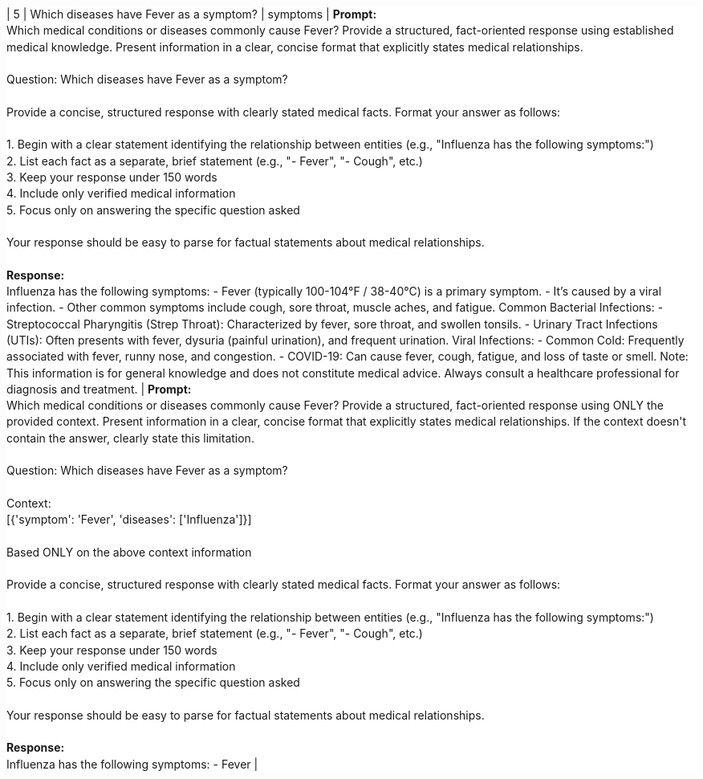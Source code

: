 | 5 | Which diseases have Fever as a symptom? | symptoms | **Prompt:**<br>Which medical conditions or diseases commonly cause Fever? Provide a structured, fact-oriented response using established medical knowledge. Present information in a clear, concise format that explicitly states medical relationships.<br><br>Question: Which diseases have Fever as a symptom?<br>    <br>Provide a concise, structured response with clearly stated medical facts. Format your answer as follows:<br><br>1. Begin with a clear statement identifying the relationship between entities (e.g., "Influenza has the following symptoms:")<br>2. List each fact as a separate, brief statement (e.g., "- Fever", "- Cough", etc.)<br>3. Keep your response under 150 words<br>4. Include only verified medical information<br>5. Focus only on answering the specific question asked<br><br>Your response should be easy to parse for factual statements about medical relationships.<br><br>**Response:**<br>Influenza has the following symptoms:  - Fever (typically 100-104°F / 38-40°C) is a primary symptom. - It’s caused by a viral infection. - Other common symptoms include cough, sore throat, muscle aches, and fatigue.  Common Bacterial Infections: - Streptococcal Pharyngitis (Strep Throat): Characterized by fever, sore throat, and swollen tonsils. - Urinary Tract Infections (UTIs): Often presents with fever, dysuria (painful urination), and frequent urination.  Viral Infections: - Common Cold: Frequently associated with fever, runny nose, and congestion. - COVID-19: Can cause fever, cough, fatigue, and loss of taste or smell.   Note: This information is for general knowledge and does not constitute medical advice. Always consult a healthcare professional for diagnosis and treatment. | **Prompt:**<br>Which medical conditions or diseases commonly cause Fever? Provide a structured, fact-oriented response using ONLY the provided context. Present information in a clear, concise format that explicitly states medical relationships. If the context doesn't contain the answer, clearly state this limitation.<br><br>Question: Which diseases have Fever as a symptom?<br><br>Context:<br>[{'symptom': 'Fever', 'diseases': ['Influenza']}]<br><br>Based ONLY on the above context information<br>    <br>Provide a concise, structured response with clearly stated medical facts. Format your answer as follows:<br><br>1. Begin with a clear statement identifying the relationship between entities (e.g., "Influenza has the following symptoms:")<br>2. List each fact as a separate, brief statement (e.g., "- Fever", "- Cough", etc.)<br>3. Keep your response under 150 words<br>4. Include only verified medical information<br>5. Focus only on answering the specific question asked<br><br>Your response should be easy to parse for factual statements about medical relationships.<br><br>**Response:**<br>Influenza has the following symptoms:  - Fever  |